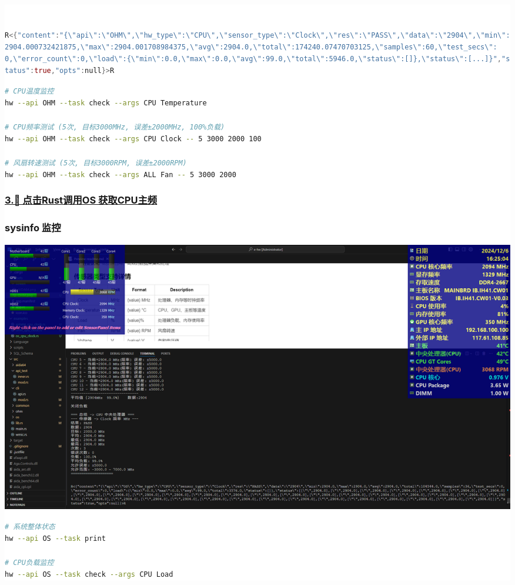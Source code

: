 ```rust


R<{"content":"{\"api\":\"OHM\",\"hw_type\":\"CPU\",\"sensor_type\":\"Clock\",\"res\":\"PASS\",\"data\":\"2904\",\"min\":2904.000732421875,\"max\":2904.001708984375,\"avg\":2904.0,\"total\":174240.07470703125,\"samples\":60,\"test_secs\":0,\"error_count\":0,\"load\":{\"min\":0.0,\"max\":0.0,\"avg\":99.0,\"total\":5946.0,\"status\":[]},\"status\":[...]}","status":true,"opts":null}>R 
```

```bash
# CPU温度监控
hw --api OHM --task check --args CPU Temperature

# CPU频率测试 (5次, 目标3000MHz, 误差±2000MHz, 100%负载)
hw --api OHM --task check --args CPU Clock -- 5 3000 2000 100

# 风扇转速测试 (5次, 目标3000RPM, 误差±2000RPM)
hw --api OHM --task check --args ALL Fan -- 5 3000 2000
```

### [3.📖 点击Rust调用OS 获取CPU主频](examples/os_cpu_clock.rs)
### sysinfo 监控
![系统监控界面](assets/screen/OS.png)
```bash
# 系统整体状态
hw --api OS --task print

# CPU负载监控
hw --api OS --task check --args CPU Load
```
